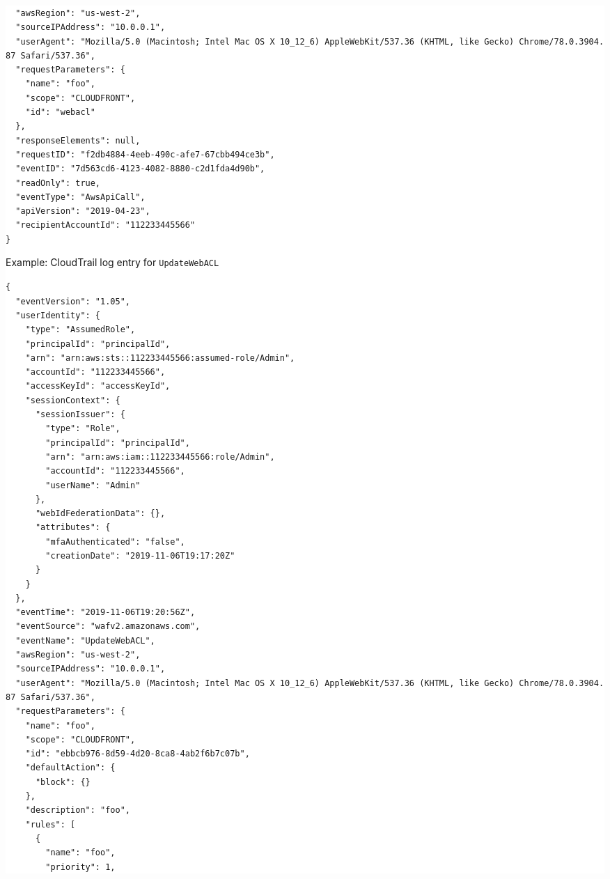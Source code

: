 ```
  "awsRegion": "us-west-2",
  "sourceIPAddress": "10.0.0.1",
  "userAgent": "Mozilla/5.0 (Macintosh; Intel Mac OS X 10_12_6) AppleWebKit/537.36 (KHTML, like Gecko) Chrome/78.0.3904.87 Safari/537.36",
  "requestParameters": {
    "name": "foo",
    "scope": "CLOUDFRONT",
    "id": "webacl"
  },
  "responseElements": null,
  "requestID": "f2db4884-4eeb-490c-afe7-67cbb494ce3b",
  "eventID": "7d563cd6-4123-4082-8880-c2d1fda4d90b",
  "readOnly": true,
  "eventType": "AwsApiCall",
  "apiVersion": "2019-04-23",
  "recipientAccountId": "112233445566"
}
```

Example: CloudTrail log entry for `UpdateWebACL`

```
{
  "eventVersion": "1.05",
  "userIdentity": {
    "type": "AssumedRole",
    "principalId": "principalId",
    "arn": "arn:aws:sts::112233445566:assumed-role/Admin",
    "accountId": "112233445566",
    "accessKeyId": "accessKeyId",
    "sessionContext": {
      "sessionIssuer": {
        "type": "Role",
        "principalId": "principalId",
        "arn": "arn:aws:iam::112233445566:role/Admin",
        "accountId": "112233445566",
        "userName": "Admin"
      },
      "webIdFederationData": {},
      "attributes": {
        "mfaAuthenticated": "false",
        "creationDate": "2019-11-06T19:17:20Z"
      }
    }
  },
  "eventTime": "2019-11-06T19:20:56Z",
  "eventSource": "wafv2.amazonaws.com",
  "eventName": "UpdateWebACL",
  "awsRegion": "us-west-2",
  "sourceIPAddress": "10.0.0.1",
  "userAgent": "Mozilla/5.0 (Macintosh; Intel Mac OS X 10_12_6) AppleWebKit/537.36 (KHTML, like Gecko) Chrome/78.0.3904.87 Safari/537.36",
  "requestParameters": {
    "name": "foo",
    "scope": "CLOUDFRONT",
    "id": "ebbcb976-8d59-4d20-8ca8-4ab2f6b7c07b",
    "defaultAction": {
      "block": {}
    },
    "description": "foo",
    "rules": [
      {
        "name": "foo",
        "priority": 1,
```